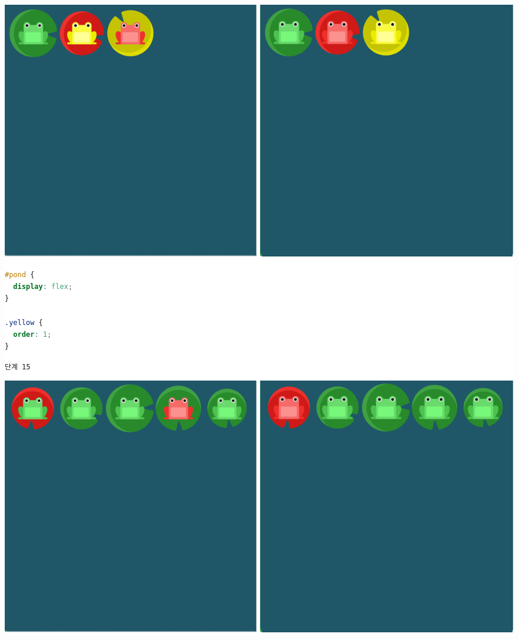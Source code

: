 ![image-20220831161355459](assets/image-20220831161355459.png)

```css
#pond {
  display: flex;
}

.yellow {
  order: 1;
}
```

`단계 15`

![image-20220831161222675](assets/image-20220831161222675.png)
